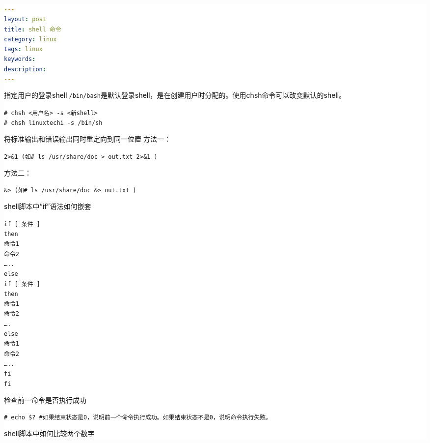 ```yaml
---
layout: post
title: shell 命令
category: linux
tags: linux
keywords: 
description: 
---
```

指定用户的登录shell
`/bin/bash`是默认登录shell，是在创建用户时分配的。使用chsh命令可以改变默认的shell。

```
# chsh <用户名> -s <新shell>
# chsh linuxtechi -s /bin/sh
```
将标准输出和错误输出同时重定向到同一位置
方法一：

```
2>&1 (如# ls /usr/share/doc > out.txt 2>&1 )
```
方法二：

```
&> (如# ls /usr/share/doc &> out.txt )
```

shell脚本中“if”语法如何嵌套

```
if [ 条件 ]
then
命令1
命令2
…..
else
if [ 条件 ]
then
命令1
命令2
….
else
命令1
命令2
…..
fi
fi

```

检查前一命令是否执行成功

```
# echo $? #如果结束状态是0，说明前一个命令执行成功。如果结束状态不是0，说明命令执行失败。
```
shell脚本中如何比较两个数字
